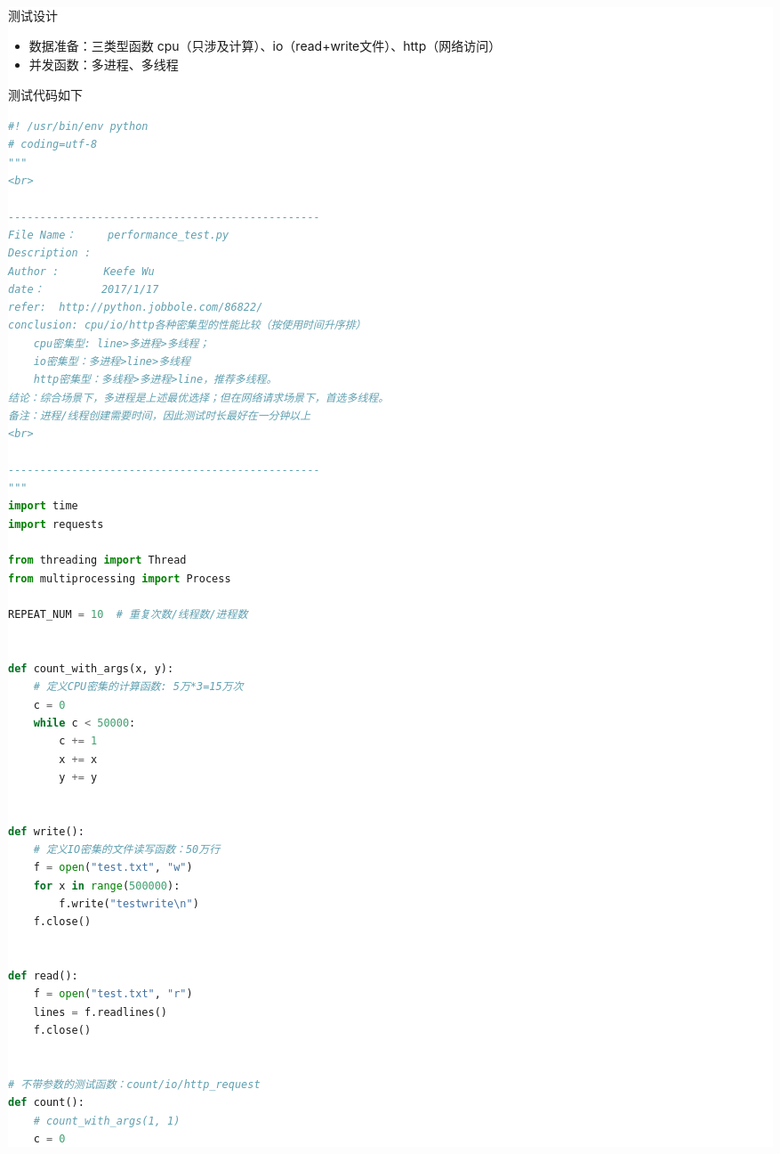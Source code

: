 测试设计

* 数据准备：三类型函数 cpu（只涉及计算）、io（read+write文件）、http（网络访问）
* 并发函数：多进程、多线程

测试代码如下

```python
#! /usr/bin/env python
# coding=utf-8
"""
<br>

-------------------------------------------------
File Name：     performance_test.py
Description :
Author :       Keefe Wu
date：         2017/1/17
refer:  http://python.jobbole.com/86822/
conclusion: cpu/io/http各种密集型的性能比较（按使用时间升序排）
    cpu密集型: line>多进程>多线程；
    io密集型：多进程>line>多线程
    http密集型：多线程>多进程>line，推荐多线程。
结论：综合场景下，多进程是上述最优选择；但在网络请求场景下，首选多线程。
备注：进程/线程创建需要时间，因此测试时长最好在一分钟以上
<br>

-------------------------------------------------
"""
import time
import requests

from threading import Thread
from multiprocessing import Process

REPEAT_NUM = 10  # 重复次数/线程数/进程数


def count_with_args(x, y):
    # 定义CPU密集的计算函数: 5万*3=15万次
    c = 0
    while c < 50000:
        c += 1
        x += x
        y += y


def write():
    # 定义IO密集的文件读写函数：50万行
    f = open("test.txt", "w")
    for x in range(500000):
        f.write("testwrite\n")
    f.close()


def read():
    f = open("test.txt", "r")
    lines = f.readlines()
    f.close()


# 不带参数的测试函数：count/io/http_request
def count():
    # count_with_args(1, 1)
    c = 0
```